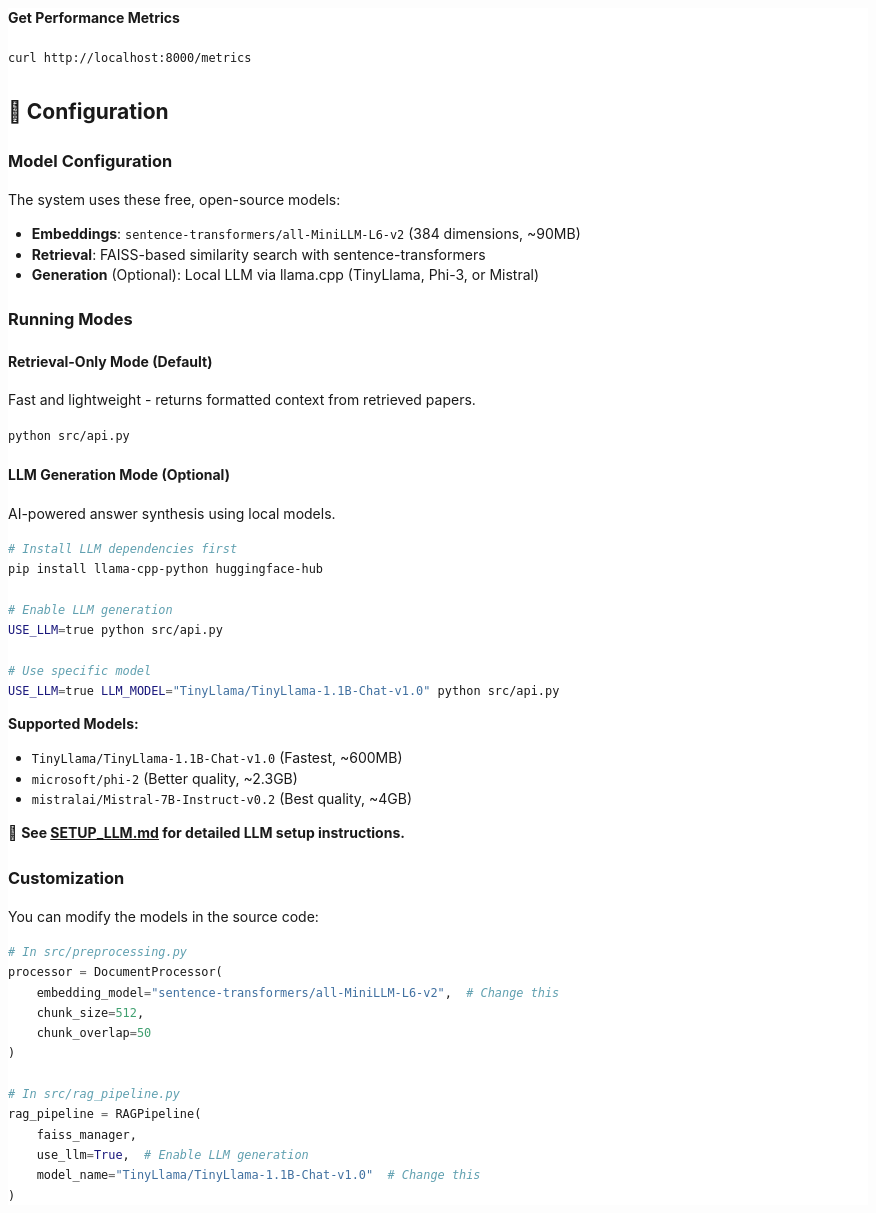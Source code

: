 #### Get Performance Metrics

```bash
curl http://localhost:8000/metrics
```

## 🔧 Configuration

### Model Configuration

The system uses these free, open-source models:

- **Embeddings**: `sentence-transformers/all-MiniLLM-L6-v2` (384 dimensions, ~90MB)
- **Retrieval**: FAISS-based similarity search with sentence-transformers
- **Generation** (Optional): Local LLM via llama.cpp (TinyLlama, Phi-3, or Mistral)

### Running Modes

#### Retrieval-Only Mode (Default)

Fast and lightweight - returns formatted context from retrieved papers.

```bash
python src/api.py
```

#### LLM Generation Mode (Optional)

AI-powered answer synthesis using local models.

```bash
# Install LLM dependencies first
pip install llama-cpp-python huggingface-hub

# Enable LLM generation
USE_LLM=true python src/api.py

# Use specific model
USE_LLM=true LLM_MODEL="TinyLlama/TinyLlama-1.1B-Chat-v1.0" python src/api.py
```

**Supported Models:**

- `TinyLlama/TinyLlama-1.1B-Chat-v1.0` (Fastest, ~600MB)
- `microsoft/phi-2` (Better quality, ~2.3GB)
- `mistralai/Mistral-7B-Instruct-v0.2` (Best quality, ~4GB)

📖 **See [SETUP_LLM.md](SETUP_LLM.md) for detailed LLM setup instructions.**

### Customization

You can modify the models in the source code:

```python
# In src/preprocessing.py
processor = DocumentProcessor(
    embedding_model="sentence-transformers/all-MiniLLM-L6-v2",  # Change this
    chunk_size=512,
    chunk_overlap=50
)

# In src/rag_pipeline.py
rag_pipeline = RAGPipeline(
    faiss_manager,
    use_llm=True,  # Enable LLM generation
    model_name="TinyLlama/TinyLlama-1.1B-Chat-v1.0"  # Change this
)
```
